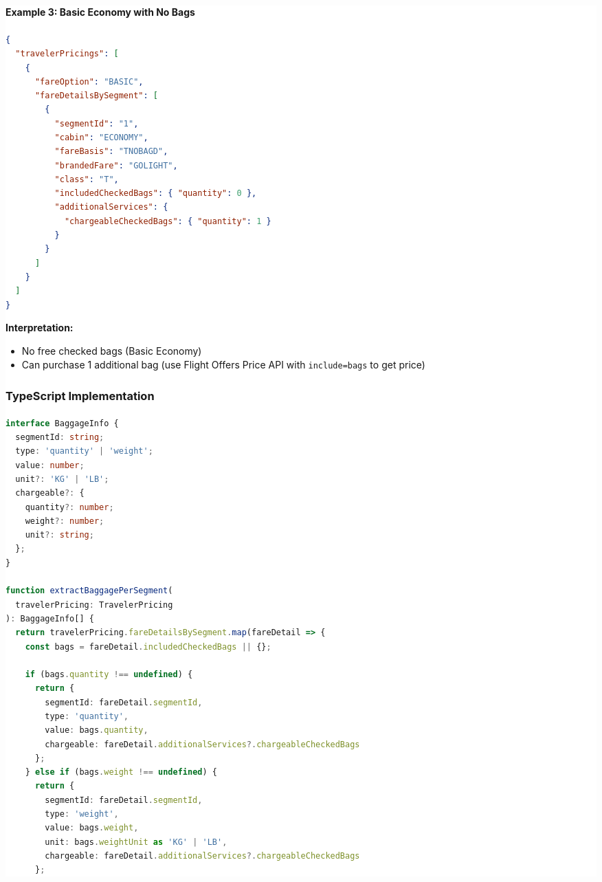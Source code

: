 #### Example 3: Basic Economy with No Bags

```json
{
  "travelerPricings": [
    {
      "fareOption": "BASIC",
      "fareDetailsBySegment": [
        {
          "segmentId": "1",
          "cabin": "ECONOMY",
          "fareBasis": "TNOBAGD",
          "brandedFare": "GOLIGHT",
          "class": "T",
          "includedCheckedBags": { "quantity": 0 },
          "additionalServices": {
            "chargeableCheckedBags": { "quantity": 1 }
          }
        }
      ]
    }
  ]
}
```

**Interpretation:**
- No free checked bags (Basic Economy)
- Can purchase 1 additional bag (use Flight Offers Price API with `include=bags` to get price)

### TypeScript Implementation

```typescript
interface BaggageInfo {
  segmentId: string;
  type: 'quantity' | 'weight';
  value: number;
  unit?: 'KG' | 'LB';
  chargeable?: {
    quantity?: number;
    weight?: number;
    unit?: string;
  };
}

function extractBaggagePerSegment(
  travelerPricing: TravelerPricing
): BaggageInfo[] {
  return travelerPricing.fareDetailsBySegment.map(fareDetail => {
    const bags = fareDetail.includedCheckedBags || {};

    if (bags.quantity !== undefined) {
      return {
        segmentId: fareDetail.segmentId,
        type: 'quantity',
        value: bags.quantity,
        chargeable: fareDetail.additionalServices?.chargeableCheckedBags
      };
    } else if (bags.weight !== undefined) {
      return {
        segmentId: fareDetail.segmentId,
        type: 'weight',
        value: bags.weight,
        unit: bags.weightUnit as 'KG' | 'LB',
        chargeable: fareDetail.additionalServices?.chargeableCheckedBags
      };
```